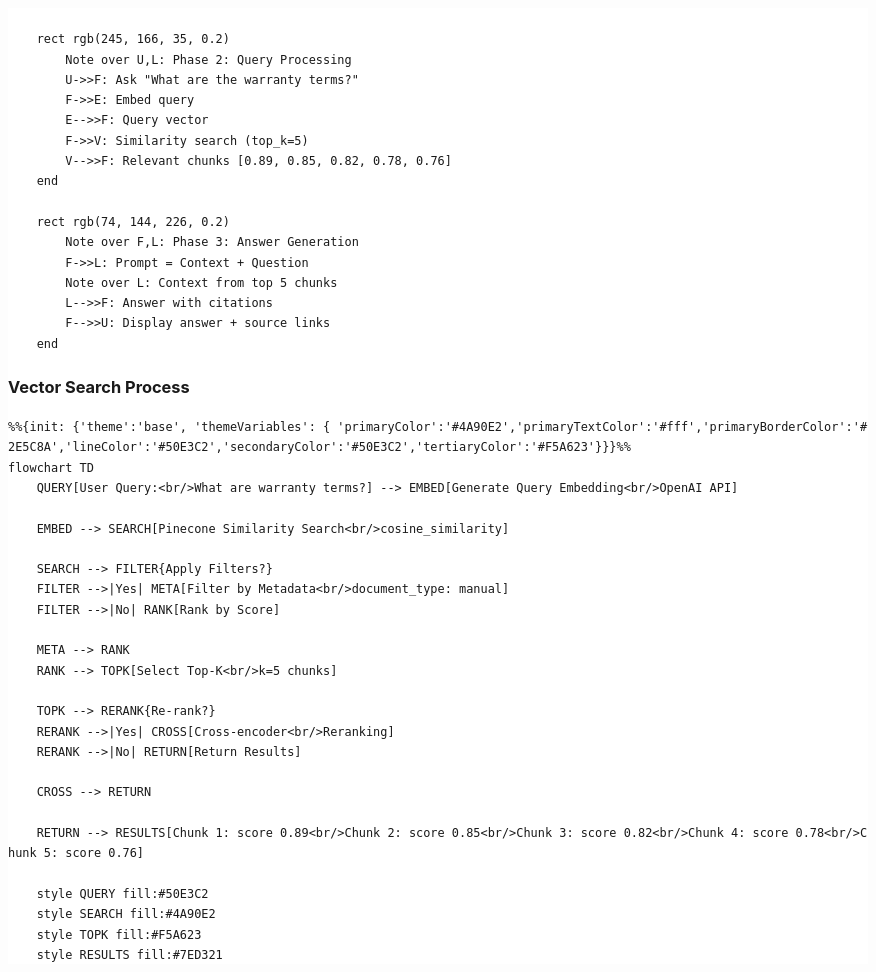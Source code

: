 ```mermaid
    
    rect rgb(245, 166, 35, 0.2)
        Note over U,L: Phase 2: Query Processing
        U->>F: Ask "What are the warranty terms?"
        F->>E: Embed query
        E-->>F: Query vector
        F->>V: Similarity search (top_k=5)
        V-->>F: Relevant chunks [0.89, 0.85, 0.82, 0.78, 0.76]
    end
    
    rect rgb(74, 144, 226, 0.2)
        Note over F,L: Phase 3: Answer Generation
        F->>L: Prompt = Context + Question
        Note over L: Context from top 5 chunks
        L-->>F: Answer with citations
        F-->>U: Display answer + source links
    end
```

### Vector Search Process

```mermaid
%%{init: {'theme':'base', 'themeVariables': { 'primaryColor':'#4A90E2','primaryTextColor':'#fff','primaryBorderColor':'#2E5C8A','lineColor':'#50E3C2','secondaryColor':'#50E3C2','tertiaryColor':'#F5A623'}}}%%
flowchart TD
    QUERY[User Query:<br/>What are warranty terms?] --> EMBED[Generate Query Embedding<br/>OpenAI API]
    
    EMBED --> SEARCH[Pinecone Similarity Search<br/>cosine_similarity]
    
    SEARCH --> FILTER{Apply Filters?}
    FILTER -->|Yes| META[Filter by Metadata<br/>document_type: manual]
    FILTER -->|No| RANK[Rank by Score]
    
    META --> RANK
    RANK --> TOPK[Select Top-K<br/>k=5 chunks]
    
    TOPK --> RERANK{Re-rank?}
    RERANK -->|Yes| CROSS[Cross-encoder<br/>Reranking]
    RERANK -->|No| RETURN[Return Results]
    
    CROSS --> RETURN
    
    RETURN --> RESULTS[Chunk 1: score 0.89<br/>Chunk 2: score 0.85<br/>Chunk 3: score 0.82<br/>Chunk 4: score 0.78<br/>Chunk 5: score 0.76]
    
    style QUERY fill:#50E3C2
    style SEARCH fill:#4A90E2
    style TOPK fill:#F5A623
    style RESULTS fill:#7ED321
```
